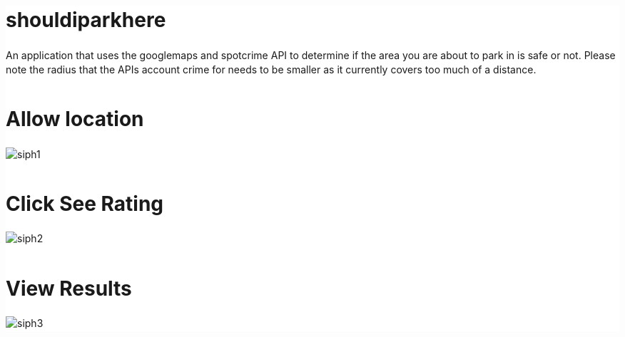 # shouldiparkhere
An application that uses the googlemaps and spotcrime API to determine if the area you are about to park in is
safe or not.  Please note the radius that the APIs account crime for needs to be smaller as it currently covers
too much of a distance. 

# Allow location
<img width="1280" alt="siph1" src="https://user-images.githubusercontent.com/24966013/30656766-26cc2472-9e03-11e7-8278-de554c7ac122.png">

# Click See Rating
<img width="1266" alt="siph2" src="https://user-images.githubusercontent.com/24966013/30656809-46a9fcc4-9e03-11e7-9066-93a8b427a067.png">

# View Results
<img width="1267" alt="siph3" src="https://user-images.githubusercontent.com/24966013/30656829-5e077748-9e03-11e7-8f80-71fac42d1488.png">
